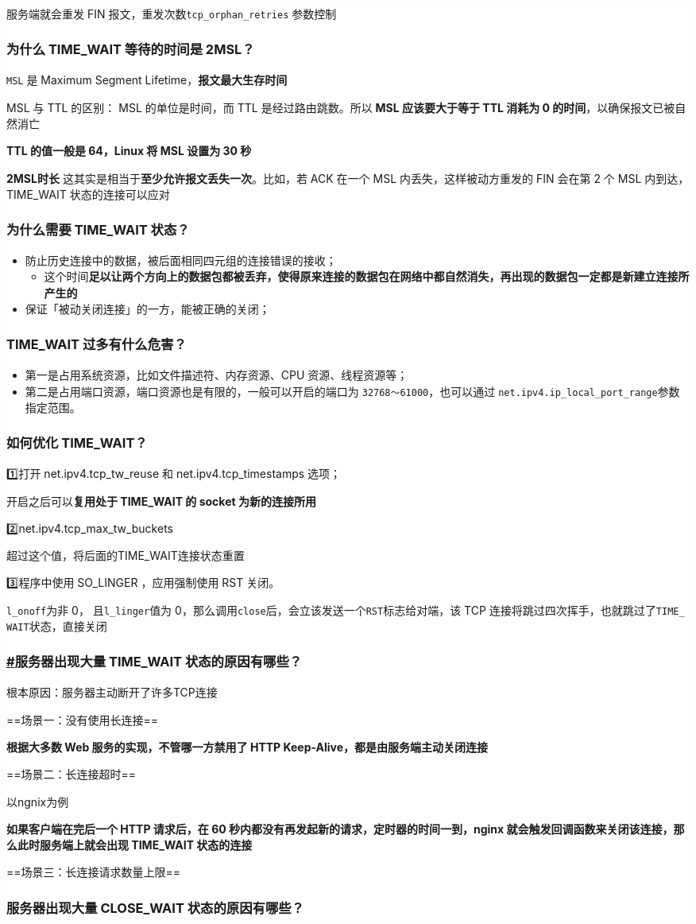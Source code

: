 服务端就会重发 FIN 报文，重发次数`tcp_orphan_retries` 参数控制

### 为什么 TIME_WAIT 等待的时间是 2MSL？

`MSL` 是 Maximum Segment Lifetime，**报文最大生存时间**

MSL 与 TTL 的区别： MSL 的单位是时间，而 TTL 是经过路由跳数。所以 **MSL 应该要大于等于 TTL 消耗为 0 的时间**，以确保报文已被自然消亡

**TTL 的值一般是 64，Linux 将 MSL 设置为 30 秒**

**2MSL时长** 这其实是相当于**至少允许报文丢失一次**。比如，若 ACK 在一个 MSL 内丢失，这样被动方重发的 FIN 会在第 2 个 MSL 内到达，TIME_WAIT 状态的连接可以应对

### 为什么需要 TIME_WAIT 状态？

- 防止历史连接中的数据，被后面相同四元组的连接错误的接收；
  - 这个时间**足以让两个方向上的数据包都被丢弃，使得原来连接的数据包在网络中都自然消失，再出现的数据包一定都是新建立连接所产生的**
- 保证「被动关闭连接」的一方，能被正确的关闭；

### TIME_WAIT 过多有什么危害？

- 第一是占用系统资源，比如文件描述符、内存资源、CPU 资源、线程资源等；
- 第二是占用端口资源，端口资源也是有限的，一般可以开启的端口为 `32768～61000`，也可以通过 `net.ipv4.ip_local_port_range`参数指定范围。

### 如何优化 TIME_WAIT？

:one:打开 net.ipv4.tcp_tw_reuse 和 net.ipv4.tcp_timestamps 选项；

开启之后可以**复用处于 TIME_WAIT 的 socket 为新的连接所用**

:two:net.ipv4.tcp_max_tw_buckets

超过这个值，将后面的TIME_WAIT连接状态重置

:three:程序中使用 SO_LINGER ，应用强制使用 RST 关闭。

`l_onoff`为非 0， 且`l_linger`值为 0，那么调用`close`后，会立该发送一个`RST`标志给对端，该 TCP 连接将跳过四次挥手，也就跳过了`TIME_WAIT`状态，直接关闭

### [#](https://xiaolincoding.com/network/3_tcp/tcp_interview.html#服务器出现大量-time-wait-状态的原因有哪些)服务器出现大量 TIME_WAIT 状态的原因有哪些？

根本原因：服务器主动断开了许多TCP连接

==场景一：没有使用长连接==

**根据大多数 Web 服务的实现，不管哪一方禁用了 HTTP Keep-Alive，都是由服务端主动关闭连接**

==场景二：长连接超时==

以ngnix为例

**如果客户端在完后一个 HTTP 请求后，在 60 秒内都没有再发起新的请求，定时器的时间一到，nginx 就会触发回调函数来关闭该连接，那么此时服务端上就会出现 TIME_WAIT 状态的连接**

==场景三：长连接请求数量上限==

### 服务器出现大量 CLOSE_WAIT 状态的原因有哪些？
